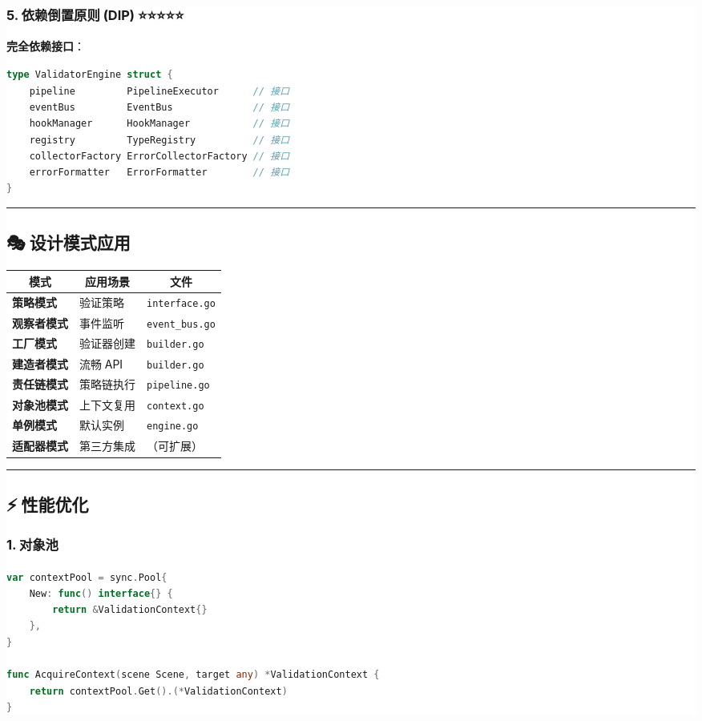 ### 5. 依赖倒置原则 (DIP) ⭐⭐⭐⭐⭐

**完全依赖接口**：
```go
type ValidatorEngine struct {
    pipeline         PipelineExecutor      // 接口
    eventBus         EventBus              // 接口
    hookManager      HookManager           // 接口
    registry         TypeRegistry          // 接口
    collectorFactory ErrorCollectorFactory // 接口
    errorFormatter   ErrorFormatter        // 接口
}
```

---

## 🎭 设计模式应用

| 模式 | 应用场景 | 文件 |
|------|---------|------|
| **策略模式** | 验证策略 | `interface.go` |
| **观察者模式** | 事件监听 | `event_bus.go` |
| **工厂模式** | 验证器创建 | `builder.go` |
| **建造者模式** | 流畅 API | `builder.go` |
| **责任链模式** | 策略链执行 | `pipeline.go` |
| **对象池模式** | 上下文复用 | `context.go` |
| **单例模式** | 默认实例 | `engine.go` |
| **适配器模式** | 第三方集成 | （可扩展） |

---

## ⚡ 性能优化

### 1. 对象池
```go
var contextPool = sync.Pool{
    New: func() interface{} {
        return &ValidationContext{}
    },
}

func AcquireContext(scene Scene, target any) *ValidationContext {
    return contextPool.Get().(*ValidationContext)
}
```
